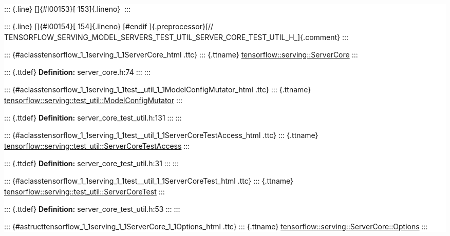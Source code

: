 ::: {.line}
[]{#l00153}[ 153]{.lineno} 
:::

::: {.line}
[]{#l00154}[ 154]{.lineno} [\#endif ]{.preprocessor}[//
TENSORFLOW\_SERVING\_MODEL\_SERVERS\_TEST\_UTIL\_SERVER\_CORE\_TEST\_UTIL\_H\_]{.comment}
:::

::: {#aclasstensorflow_1_1serving_1_1ServerCore_html .ttc}
::: {.ttname}
[tensorflow::serving::ServerCore](classtensorflow_1_1serving_1_1ServerCore.html)
:::

::: {.ttdef}
**Definition:** server\_core.h:74
:::
:::

::: {#aclasstensorflow_1_1serving_1_1test__util_1_1ModelConfigMutator_html .ttc}
::: {.ttname}
[tensorflow::serving::test\_util::ModelConfigMutator](classtensorflow_1_1serving_1_1test__util_1_1ModelConfigMutator.html)
:::

::: {.ttdef}
**Definition:** server\_core\_test\_util.h:131
:::
:::

::: {#aclasstensorflow_1_1serving_1_1test__util_1_1ServerCoreTestAccess_html .ttc}
::: {.ttname}
[tensorflow::serving::test\_util::ServerCoreTestAccess](classtensorflow_1_1serving_1_1test__util_1_1ServerCoreTestAccess.html)
:::

::: {.ttdef}
**Definition:** server\_core\_test\_util.h:31
:::
:::

::: {#aclasstensorflow_1_1serving_1_1test__util_1_1ServerCoreTest_html .ttc}
::: {.ttname}
[tensorflow::serving::test\_util::ServerCoreTest](classtensorflow_1_1serving_1_1test__util_1_1ServerCoreTest.html)
:::

::: {.ttdef}
**Definition:** server\_core\_test\_util.h:53
:::
:::

::: {#astructtensorflow_1_1serving_1_1ServerCore_1_1Options_html .ttc}
::: {.ttname}
[tensorflow::serving::ServerCore::Options](structtensorflow_1_1serving_1_1ServerCore_1_1Options.html)
:::
